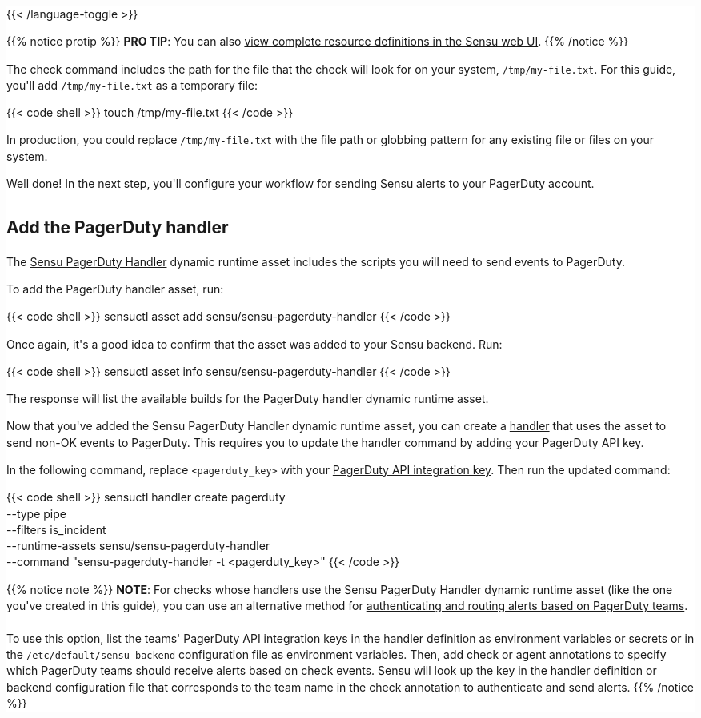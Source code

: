 {{< /language-toggle >}}

{{% notice protip %}}
**PRO TIP**: You can also [view complete resource definitions in the Sensu web UI](../../../web-ui/view-manage-resources/#view-resource-data).
{{% /notice %}}

The check command includes the path for the file that the check will look for on your system, `/tmp/my-file.txt`.
For this guide, you'll add `/tmp/my-file.txt` as a temporary file:

{{< code shell >}}
touch /tmp/my-file.txt
{{< /code >}}

In production, you could replace `/tmp/my-file.txt` with the file path or globbing pattern for any existing file or files on your system.

Well done!
In the next step, you'll configure your workflow for sending Sensu alerts to your PagerDuty account.

## Add the PagerDuty handler

The [Sensu PagerDuty Handler][8] dynamic runtime asset includes the scripts you will need to send events to PagerDuty.

To add the PagerDuty handler asset, run:

{{< code shell >}}
sensuctl asset add sensu/sensu-pagerduty-handler
{{< /code >}}

Once again, it's a good idea to confirm that the asset was added to your Sensu backend. Run:

{{< code shell >}}
sensuctl asset info sensu/sensu-pagerduty-handler
{{< /code >}}

The response will list the available builds for the PagerDuty handler dynamic runtime asset.

Now that you've added the Sensu PagerDuty Handler dynamic runtime asset, you can create a [handler][9] that uses the asset to send non-OK events to PagerDuty.
This requires you to update the handler command by adding your PagerDuty API key.

In the following command, replace `<pagerduty_key>` with your [PagerDuty API integration key][1].
Then run the updated command:

{{< code shell >}}
sensuctl handler create pagerduty \
--type pipe \
--filters is_incident \
--runtime-assets sensu/sensu-pagerduty-handler \
--command "sensu-pagerduty-handler -t <pagerduty_key>"
{{< /code >}}

{{% notice note %}}
**NOTE**: For checks whose handlers use the Sensu PagerDuty Handler dynamic runtime asset (like the one you've created in this guide), you can use an alternative method for [authenticating and routing alerts based on PagerDuty teams](https://bonsai.sensu.io/assets/sensu/sensu-pagerduty-handler#pager-teams).<br><br>
To use this option, list the teams' PagerDuty API integration keys in the handler definition as environment variables or secrets or in the `/etc/default/sensu-backend` configuration file as environment variables.
Then, add check or agent annotations to specify which PagerDuty teams should receive alerts based on check events.
Sensu will look up the key in the handler definition or backend configuration file that corresponds to the team name in the check annotation to authenticate and send alerts.
{{% /notice %}}


[1]: https://support.pagerduty.com/docs/generating-api-keys#section-events-api-keys
[2]: ../../observe-schedule/checks/
[3]: https://bonsai.sensu.io/assets/ncr-devops-platform/nagiosfoundation
[4]: ../../../operations/deploy-sensu/install-sensu/
[5]: ../../../plugins/assets/
[6]: ../../../operations/monitoring-as-code/#build-as-you-go
[7]: ../../../operations/monitoring-as-code/
[8]: https://bonsai.sensu.io/assets/sensu/sensu-pagerduty-handler
[9]: ../handlers/
[10]: ../../../operations/deploy-sensu/install-sensu/#3-initialize
[11]: ../../../web-ui/
[12]: ../../../sensuctl/
[13]: ../../observe-schedule/subscriptions/
[14]: ../../../plugins/supported-integrations/pagerduty/
[15]: ../../../plugins/supported-integrations/pagerduty/#get-the-plugin
[16]: https://bonsai.sensu.io/assets/sensu/sensu-pagerduty-handler#pagerduty-severity-mapping
[17]: https://bonsai.sensu.io/assets/sensu/sensu-pagerduty-handler#pager-teams
[18]: ../handler-templates/
[19]: ../../observe-events/